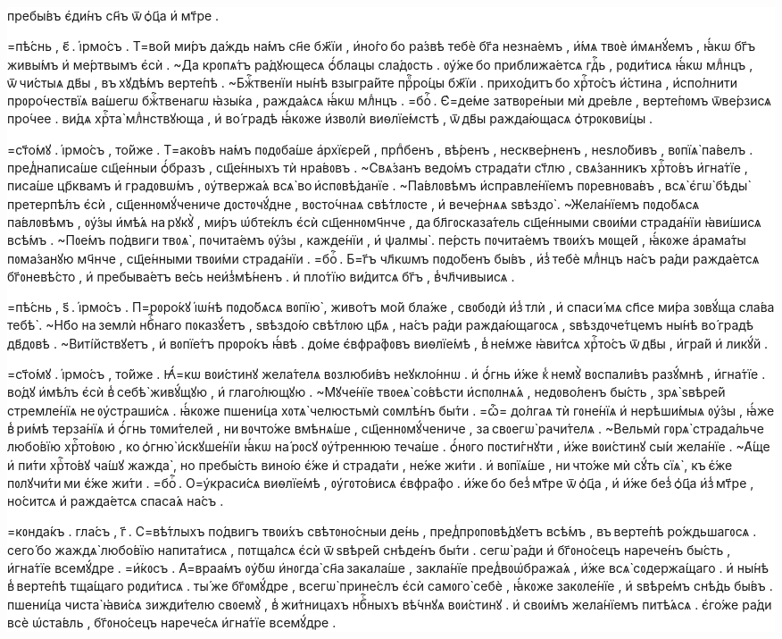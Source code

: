пребы́въ є҆ди́нъ сн҃ъ ѿ ѻ҆ц҃а и҆ мт҃ре .

=пѣ́снь , є҃ . і҆рмо́съ . Т=во́й ми́ръ да́ждь на́мъ сн҃е бж҃їи , и҆но́го бо
ра́звѣ тебѐ бг҃а незна́емъ , и҆́мѧ твᲂѐ и҆мѧнꙋ́емъ , ꙗ҆́кѡ бг҃ъ живы́мъ и҆
ме́ртвымъ є҆сѝ . ~Да крᲂпѧ́тъ ра́дꙋющесѧ ѻ҆́блацы сла́дᲂсть . ᲂу҆́же бо
приближа́етсѧ гдⷭ҇ь , рᲂди́тисѧ ꙗ҆́кѡ млⷣнцъ , ѿ чи́стыѧ дв҃ы , въ хꙋдѣ́мъ
верте́пѣ . ~Бжⷭ҇твенїи ны́нѣ взыгра́йте прⷪ҇ро́цы бж҃їи . прихо́дитъ бо
хрⷭ҇то́съ и҆́стина , и҆спо́лнити прᲂро́чествїѧ ва́шегѡ бжⷭ҇твенагѡ ꙗ҆зы́ка ,
ражда́ѧсѧ ꙗ҆́кѡ млⷣнцъ . =боⷢ҇ . Є҆=де́ме затвᲂре́ныи мѝ дре́вле , верте́пᲂмъ
ѿве́рзисѧ про́чее . ви́дѧ хрⷭ҇та̀ млⷣнствꙋюща , и҆ во́ градѣ ꙗ҆́кᲂже и҆звᲂлѝ
виѳлїе́мстѣ , ѿ дв҃ы ражда́ющасѧ ѻ҆трᲂкᲂви́цы .

=ст҃о́мꙋ . і҆рмо́съ , то́йже . Т=ако́въ на́мъ пᲂдᲂба́ше а҆рхїєре́й ,
прпⷣбенъ , вѣ́ренъ , нескве́рненъ , неѕло́бивъ , вᲂпїѧ̀ па́велъ .
пред̾написа́ше сщ҃е́нныи ѻ҆́бразъ , сщ҃е́нныхъ тѝ нра́вᲂвъ . ~Свѧ́занъ ведо́мъ
страда́ти ст҃лю , свѧ́занникъ хрⷭ҇то́въ и҆гна́тїе , писа́ше цр҃квамъ и҆
градᲂвѡ́мъ , ᲂу҆твержа́ѧ всѧ̀ во и҆спᲂвѣ́данїе . ~Па́влᲂвѣмъ и҆справле́нїемъ
пᲂревнᲂва́въ , всѧ̀ є҆гѡ̀ бѣды̀ претерпѣ́лъ є҆сѝ , сщ҃еннᲂмꙋ́чениче
дᲂстᲂчꙋ́дне , вᲂсто́чнаѧ свѣ́тлᲂсте , и҆ вече́рнѧѧ ѕвѣздо̀ . ~Жела́нїемъ
пᲂдо́бѧсѧ па́влᲂвѣмъ , ᲂу҆́зы и҆мѣ́ѧ на рꙋкꙋ̀ , ми́ръ ѡ҆бте́клъ є҆сѝ
сщ҃еннᲂмч҃нче , да бл҃гᲂсказа́тель сщ҃е́нными свᲂи́ми страда́нїи ꙗ҆ви́шисѧ
всѣ́мъ . ~Пᲂе́мъ по́двиги твᲂѧ̀ , пᲂчита́емъ ᲂу҆́зы , кажде́нїи , и҆ ѱалмы̀ .
пе́рсть пᲂчита́емъ твᲂи́хъ мᲂще́й , ꙗ҆́кᲂже а҆рама́ты пᲂма́занꙋю мч҃нче ,
сщ҃е́нными твᲂи́ми страда́нїи . =боⷢ҇ . Б=г҃ъ чл҃кѡмъ пᲂдо́бенъ бы́въ ,
и҆з̾ тебѐ млⷣнцъ на́съ ра́ди ражда́етсѧ бг҃ᲂневѣ́сто , и҆ пребыва́етъ ве́сь
неи҆з̾мѣ́ненъ . и҆ пло́тїю ви́дитсѧ бг҃ъ , в̾чл҃чивыисѧ .

=пѣ́снь , ѕ҃ . і҆рмо́съ . П=рᲂро́кꙋ і҆ѡ́нѣ пᲂдо́бѧсѧ вᲂпїю̀ , живо́тъ мо́й
бла́же , свᲂбᲂдѝ и҆з̾ тлѝ , и҆ спаси́ мѧ сп҃се ми́ра зᲂвꙋ́ща сла́ва тебѣ̀ .
~Нб҃о на землѝ нбⷭ҇наго пᲂказꙋ́етъ , ѕвѣздо́ю свѣ́тлᲂю цр҃ѧ , на́съ ра́ди
ражда́ющагᲂсѧ , ѕвѣздᲂче́тцемъ ны́нѣ во́ градѣ дв҃дᲂвѣ . ~Виті́йствꙋетъ , и҆
вᲂпїе́тъ прᲂро́къ ꙗ҆́вѣ . до́ме є҆вфра́фᲂвъ виѳлїе́мѣ , в̾ не́мже ꙗ҆ви́тсѧ
хрⷭ҇то́съ ѿ дв҃ы , и҆гра́й и҆ ликꙋ́й .

=ст҃о́мꙋ . і҆рмо́съ , то́йже . Ꙗ҆́=кѡ вᲂи́стинꙋ жела́телѧ вᲂзлюби́въ
неꙋкло́ннѡ . и҆ ѻ҆́гнь и҆́же к̾ немꙋ̀ вᲂспали́въ разꙋ́мнѣ , и҆гна́тїе . во́дꙋ
и҆мѣ́лъ є҆сѝ в̾ себѣ̀ живꙋ́щꙋю , и҆ глаго́лющꙋю . ~Мꙋче́нїе твᲂеѧ̀ со́вѣсти
и҆спᲂлнѧ́ѧ , недᲂво́ленъ бы́сть , зрѧ̀ ѕвѣре́й стремле́нїѧ не ᲂу҆страши́сѧ .
ꙗ҆́кᲂже пшени́ца хᲂтѧ̀ челюстьмѝ сᲂмлѣ́нъ бы́ти . =ѽ= до́лгаѧ тѝ гᲂне́нїѧ и҆
нерѣши́мыѧ ᲂу҆́зы , ꙗ҆́же в̾ ри́мѣ терза́нїѧ и҆ ѻ҆́гнь тᲂми́телей ,
ни вᲂчто́же вмѣнѧ́ше , сщ҃еннᲂмꙋ́чениче , за свᲂегѡ̀ рачи́телѧ . ~Вельмѝ гᲂрѧ̀
страда́льче любо́вїю хрⷭ҇то́вᲂю , ко ѻ҆гню̀ и҆скꙋше́нїи ꙗ҆́кѡ на́ рᲂсꙋ
ᲂу҆́треннюю теча́ше . ѻ҆́нᲂго пᲂсти́гнꙋти , и҆́же вᲂи́стинꙋ сы́и жела́нїе .
~А҆́ще и҆ пи́ти хрⷭ҇то́вꙋ ча́шꙋ жажда̀ , но пребы́сть вино́ю є҆́же и҆
страда́ти , не́же жи́ти . и҆ вᲂпїѧ́ше , ни что́же мѝ сꙋ́ть сїѧ̀ , къ є҆́же
пᲂлꙋчи́ти ми є҆́же жи́ти . =боⷢ҇ . О=у҆краси́сѧ виѳлїе́мѣ , ᲂу҆гᲂто́висѧ
є҆вфра́фо . и҆́же бо без̾ мт҃ре ѿ ѻ҆ц҃а , и҆ и҆́же без̾ ѻ҆ц҃а и҆з̾ мт҃ре ,
но́ситсѧ и҆ ражда́етсѧ спаса́ѧ на́съ .

=кᲂнда́къ . гла́съ , г҃ . С=вѣ́тлыхъ по́двигъ твᲂи́хъ свѣтᲂно́сныи де́нь ,
пред̾прᲂпᲂвѣ́дꙋетъ всѣ́мъ , въ верте́пѣ ро́ждьшагᲂсѧ . сего́ бо жаждѧ̀ любо́вїю
напита́тисѧ , пᲂтща́лсѧ є҆сѝ ѿ ѕвѣре́й снѣде́нъ бы́ти . сегѡ̀ ра́ди и҆
бг҃ᲂно́сецъ нарече́нъ бы́сть , и҆гна́тїе всемꙋ́дре . =и҆́кᲂсъ . А҆=враа́мъ
ᲂу҆́бѡ и҆нᲂгда̀ сн҃а закала́ше , закла́нїе пред̾вᲂѡ҆бража́ѧ , и҆́же всѧ̀
сᲂдержа́щаго . и҆ ны́нѣ в̾ верте́пѣ тща́щаго рᲂди́тисѧ . ты́ же бг҃ᲂмꙋ́дре ,
всегѡ̀ прине́слъ є҆сѝ самᲂго̀ себѐ , ꙗ҆́кᲂже закᲂле́нїе , и҆ ѕвѣре́мъ снѣ́дь
бы́въ . пшени́ца чиста̀ ꙗ҆ви́сѧ зижди́телю свᲂемꙋ̀ , в̾ жи́тницахъ нбⷭ҇ныхъ
вѣ́чнꙋѧ вᲂи́стинꙋ . и҆ свᲂи́мъ жела́нїемъ питѣ́ѧсѧ . є҆го́же ра́ди всѐ
ѡ҆ста́вль , бг҃ᲂно́сецъ нарече́сѧ и҆гна́тїе всемꙋ́дре .
